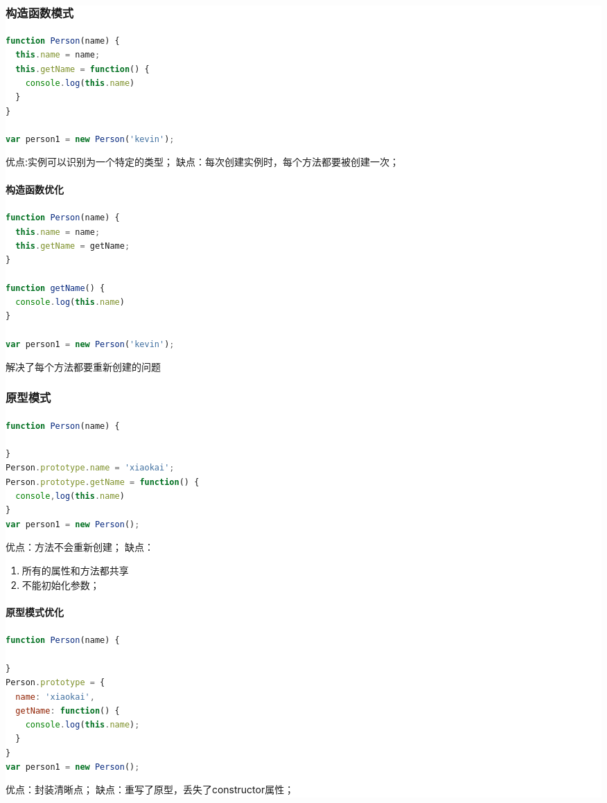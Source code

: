 ### 构造函数模式

```js
function Person(name) {
  this.name = name;
  this.getName = function() {
    console.log(this.name)
  }
}

var person1 = new Person('kevin');
```
优点:实例可以识别为一个特定的类型；
缺点：每次创建实例时，每个方法都要被创建一次；

#### 构造函数优化

```js
function Person(name) {
  this.name = name;
  this.getName = getName;
}

function getName() {
  console.log(this.name)
}

var person1 = new Person('kevin');
```
解决了每个方法都要重新创建的问题

### 原型模式

```js
function Person(name) {

}
Person.prototype.name = 'xiaokai';
Person.prototype.getName = function() {
  console,log(this.name)
}
var person1 = new Person();
```
优点：方法不会重新创建；
缺点：
1. 所有的属性和方法都共享
2. 不能初始化参数；

#### 原型模式优化

```js
function Person(name) {

}
Person.prototype = {
  name: 'xiaokai',
  getName: function() {
    console.log(this.name);
  }
}
var person1 = new Person();
```
优点：封装清晰点；
缺点：重写了原型，丢失了constructor属性；
